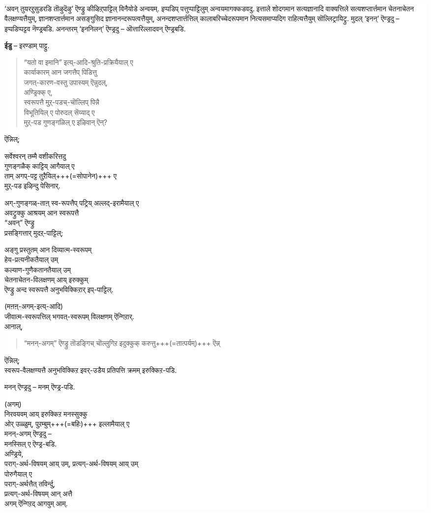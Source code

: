 ‘अवन् तुयरऱुसुडरडि तॊऴुदॆऴु’ ऎण्ड्रु कीऴिऱ्‌पाट्टिल् विनैयोडे अन्वयम्. इप्पडिप् पत्तुप्पाट्टिलुम् अन्वयमागक्कडवदु. इत्ताले शोदगमान सत्यज्ञानादि वाक्यत्तिले सत्यशप्तार्त्तमान चेतनाचेतन  वैलक्षण्यत्तैयुम्, ज्ञानशप्तार्त्तमान असङ्गुसिद ज्ञानानन्दरूपत्वत्तैयुम्, अनन्दशप्तार्त्तत्तिल् कालाबरिच्चेदरूपमान नित्यसमाप्यदिग राहित्यत्तैयुम् सॊल्लिट्रायिट्रु. मुदल् ‘इनन्’ ऎण्ड्रदु – इप्पडिप्पट्टव नॆण्ड्रबडि.
अनन्तरम् ‘इननिलन्’ ऎण्ड्रदु – ऒत्तारिल्लादवन् ऎण्ड्रबडि.

**ईडु** – इरण्डाम् पाट्टु.  

> “यतो वा इमानि” इत्य्-आदि-श्रुति-प्रक्रियैयाल् ए  
कार्याकारम् आन जगत्तैप् पिडित्तु  
जगत्-कारण-वस्तु उपास्यम् ऎन्नुदल्,  
अण्ड्रिक्क् ए,  
स्वरूपत्तै मुऱ्‌-पडच्-चॊल्लिप् पिन्नै  
विभूतियिल् ए पोरुदल् सॆय्याद् ए  
मुऱ्‌-पड गुणङ्गळिल् ए इऴिवान् ऎन्? 

ऎन्निल्;

सर्वेश्वरन् तम्मै वशीकरित्तदु  
गुणङ्गळैक् काट्टिय् आगैयाल् ए  
ताम् अगप्-पट्ट तुऱैयिल्+++(=सोपानेन)+++ ए  
मुऱ्‌-पड इऴिन्दु पेसिनार्. 

अग्-गुणङ्गळ्-ताऩ् स्व-रूपत्तैप् पट्रिय् अल्लद्-इरामैयाल् ए  
अवट्रुक्कु आश्रयम् आन स्वरूपत्तै  
“अवन्” ऎण्ड्रु  
प्रसङ्गित्तार् मुदऱ्‌-पाट्टिल्;

अङ्गु प्रस्तुतम् आन दिव्यात्म-स्वरूपम्  
हेय-प्रत्यनीकतैयाल् उम्  
कल्याण-गुणैकतानतैयाल् उम्  
चेतनाचेतन-विलक्षणम् आय् इरुक्कुम्  
ऎण्ड्रु अन्द स्वरूपत्तै अनुभविक्किऱार् इप्-पाट्टिल्.

(मऩऩ्-अगम्-इत्य्-आदि)  
जीवात्म-स्वरूपत्तिल् भगवत्-स्वरूपम् विलक्षणम् ऎन्गिऱार्.  
आनाल्, 

> “मनन्-अगम्” ऎण्ड्रु तॊडङ्गिच् चॊल्लुगिऱ इदुक्कुक् करुत्तु+++(=तात्पर्यम्)+++ ऎन्न् 

ऎन्निल्;  
स्वरूप-वैलक्षण्यत्तै अनुभविक्किऱ इवर्-उडैय प्रतिपत्ति क्रमम् इरुक्किऱ-पडि.

मनन् ऎण्ड्रदु – मनम् ऎण्ड्र-पडि.  

(अगम्)  
निरवयवम् आय् इरुक्किऱ मनस्सुक्कु  
ओर् उळ्ळुम्, पुऱम्बुम्+++(=बहिः)+++ इल्लामैयाल् ए  
मनन्-अगम् ऎण्ड्रदु –  
मनस्सिल् ए ऎण्ड्र-बडि.  
अण्ड्रिये,  
पराग्-अर्थ-विषयम् आय् उम्, प्रत्यग्-अर्थ-विषयम् आय् उम्  
पोरुगैयाल् ए  
पराग्-अर्थत्तैत् तविर्न्दु,  
प्रत्यग्-अर्थ-विषयम् आन् अत्तै  
अगम् ऎन्गिऱद् आगवुम् आम्.
